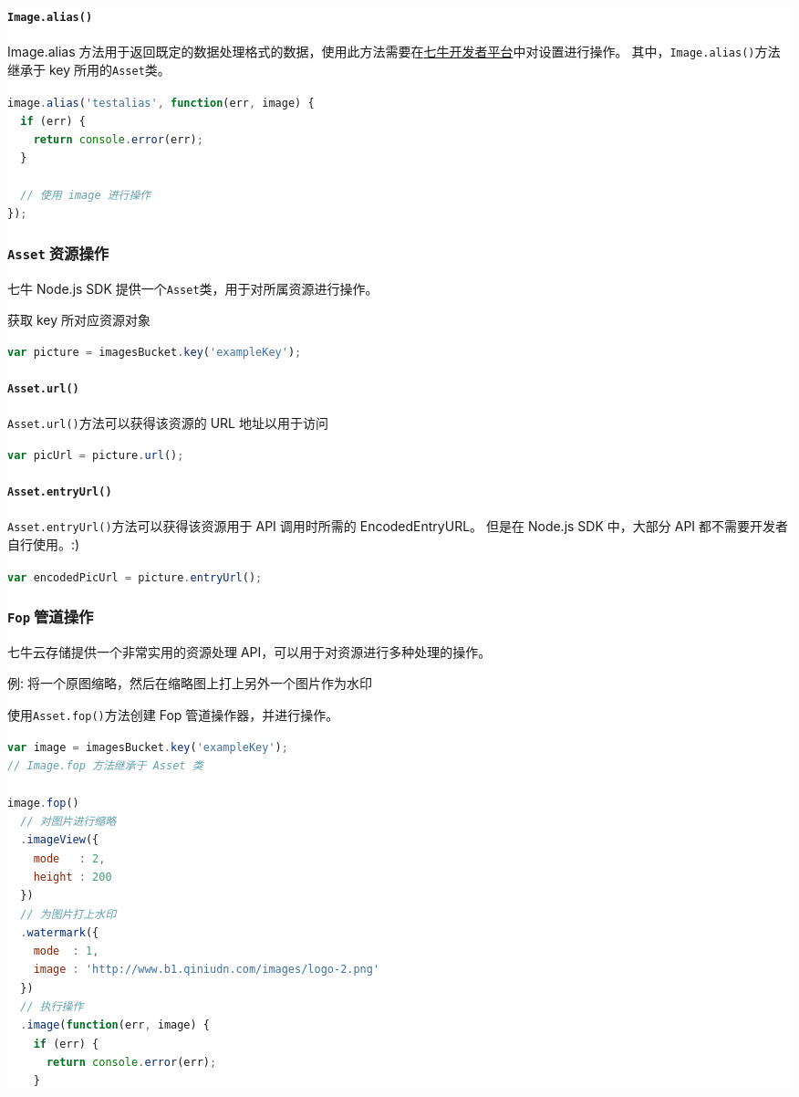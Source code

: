 #### `Image.alias()`

Image.alias 方法用于返回既定的数据处理格式的数据，使用此方法需要在[七牛开发者平台](https://portal.qiniu.com)中对设置进行操作。
其中，`Image.alias()`方法继承于 key 所用的`Asset`类。

```js
image.alias('testalias', function(err, image) {
  if (err) {
    return console.error(err);
  }

  // 使用 image 进行操作
});
```

### `Asset` 资源操作

七牛 Node.js SDK 提供一个`Asset`类，用于对所属资源进行操作。

获取 key 所对应资源对象
```js
var picture = imagesBucket.key('exampleKey');
```

#### `Asset.url()`

`Asset.url()`方法可以获得该资源的 URL 地址以用于访问

```js
var picUrl = picture.url();
```

#### `Asset.entryUrl()`

`Asset.entryUrl()`方法可以获得该资源用于 API 调用时所需的 EncodedEntryURL。
但是在 Node.js SDK 中，大部分 API 都不需要开发者自行使用。:)

```js
var encodedPicUrl = picture.entryUrl();
```

### `Fop` 管道操作

七牛云存储提供一个非常实用的资源处理 API，可以用于对资源进行多种处理的操作。

例: 将一个原图缩略，然后在缩略图上打上另外一个图片作为水印

使用`Asset.fop()`方法创建 Fop 管道操作器，并进行操作。

```js
var image = imagesBucket.key('exampleKey');
// Image.fop 方法继承于 Asset 类

image.fop()
  // 对图片进行缩略
  .imageView({
    mode   : 2,
    height : 200
  })
  // 为图片打上水印
  .watermark({
    mode  : 1,
    image : 'http://www.b1.qiniudn.com/images/logo-2.png'
  })
  // 执行操作
  .image(function(err, image) {
    if (err) {
      return console.error(err);
    }

```